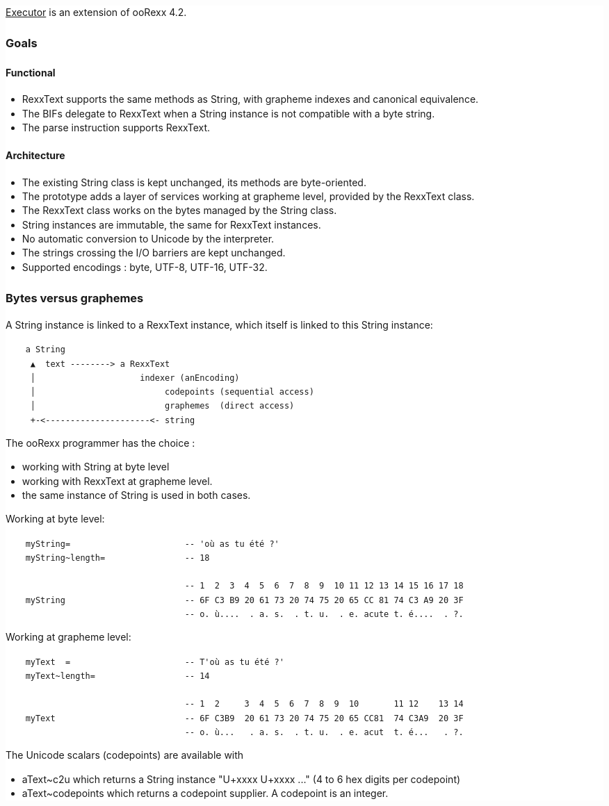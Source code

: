 [Executor](https://github.com/jlfaucher/executor) is an extension of ooRexx 4.2.

### Goals

#### Functional

- RexxText supports the same methods as String, with grapheme indexes and canonical equivalence.
- The BIFs delegate to RexxText when a String instance is not compatible with a byte string.
- The parse instruction supports RexxText.

#### Architecture

- The existing String class is kept unchanged, its methods are byte-oriented.
- The prototype adds a layer of services working at grapheme level, provided by the RexxText class.
- The RexxText class works on the bytes managed by the String class.
- String instances are immutable, the same for RexxText instances.
- No automatic conversion to Unicode by the interpreter.
- The strings crossing the I/O barriers are kept unchanged.
- Supported encodings : byte, UTF-8, UTF-16, UTF-32.


### Bytes versus graphemes

A String instance is linked to a RexxText instance, which itself is linked to this String instance:

        a String
         ▲  text --------> a RexxText
         │                     indexer (anEncoding)
         │                          codepoints (sequential access)
         │                          graphemes  (direct access)
         +-<---------------------<- string

The ooRexx programmer has the choice :
- working with String at byte level
- working with RexxText at grapheme level.
- the same instance of String is used in both cases.

Working at byte level:

        myString=                       -- 'où as tu été ?'
        myString~length=                -- 18

                                        -- 1  2  3  4  5  6  7  8  9  10 11 12 13 14 15 16 17 18
        myString                        -- 6F C3 B9 20 61 73 20 74 75 20 65 CC 81 74 C3 A9 20 3F
                                        -- o. ù....  . a. s.  . t. u.  . e. acute t. é....  . ?.

Working at grapheme level:

        myText  =                       -- T'où as tu été ?'
        myText~length=                  -- 14

                                        -- 1  2     3  4  5  6  7  8  9  10       11 12    13 14
        myText                          -- 6F C3B9  20 61 73 20 74 75 20 65 CC81  74 C3A9  20 3F
                                        -- o. ù...   . a. s.  . t. u.  . e. acut  t. é...   . ?.

The Unicode scalars (codepoints) are available with
- aText~c2u which returns a String instance "U+xxxx U+xxxx ..." (4 to 6 hex digits per codepoint)
- aText~codepoints which returns a codepoint supplier. A codepoint is an integer.

